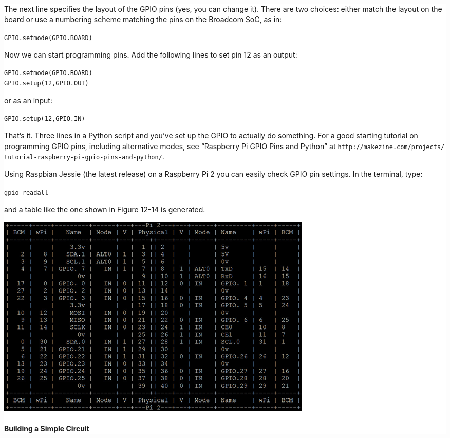 The next line specifies the layout of the GPIO pins (yes, you can change it). There are two choices: either match the layout on the board or use a numbering scheme matching the pins on the Broadcom SoC, as in:

```
GPIO.setmode(GPIO.BOARD)
```

Now we can start programming pins. Add the following lines to set pin 12 as an output:

```
GPIO.setmode(GPIO.BOARD)
GPIO.setup(12,GPIO.OUT)
```

or as an input:

```
GPIO.setup(12,GPIO.IN)
```

That’s it. Three lines in a Python script and you’ve set up the GPIO to actually do something. For a good starting tutorial on programming GPIO pins, including alternative modes, see “Raspberry Pi GPIO Pins and Python” at [`http://makezine.com/projects/tutorial-raspberry-pi-gpio-pins-and-python/`](http://makezine.com/projects/tutorial-raspberry-pi-gpio-pins-and-python/).

Using Raspbian Jessie (the latest release) on a Raspberry Pi 2 you can easily check GPIO pin settings. In the terminal, type:

```
gpio readall
```

and a table like the one shown in Figure 12-14 is generated.

![[FIGURE 12-14:](#15_9781119183938-ch12.xhtml#rc12-fig-0014) Table of GPIO pin assignments on Raspberry Pi 2](./media/images/9781119183938-fg1214.png)

#### Building a Simple Circuit
